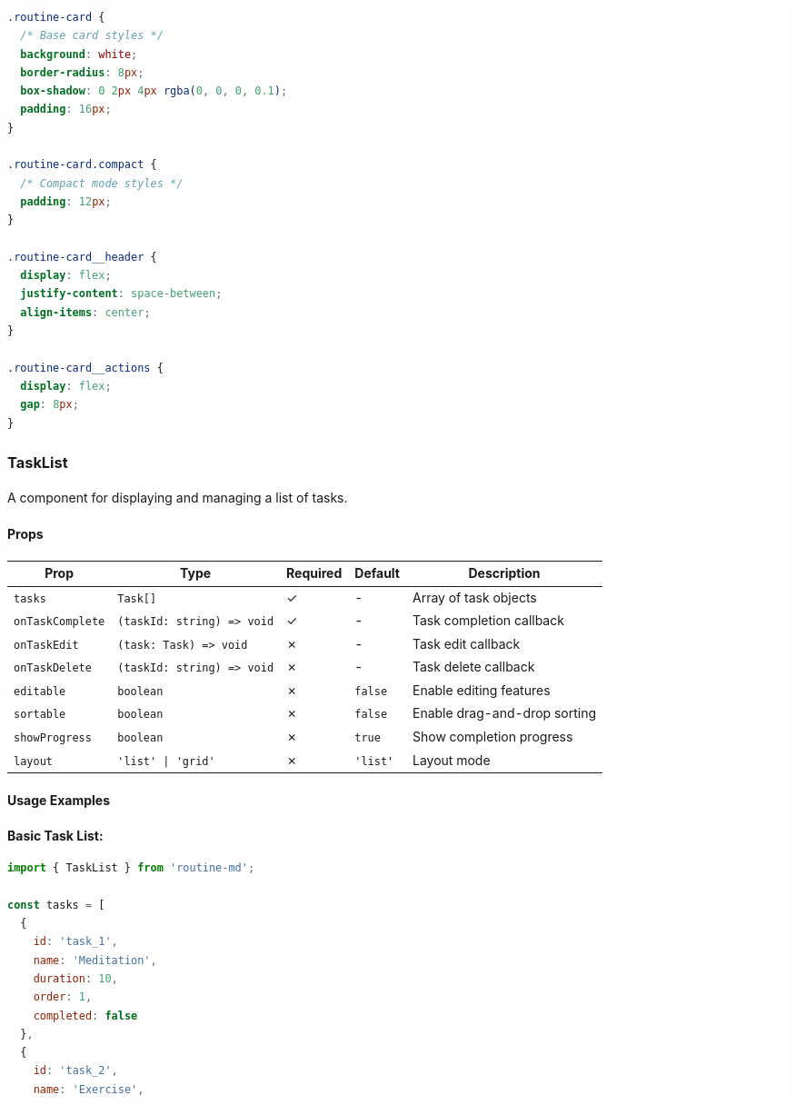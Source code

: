 ```css
.routine-card {
  /* Base card styles */
  background: white;
  border-radius: 8px;
  box-shadow: 0 2px 4px rgba(0, 0, 0, 0.1);
  padding: 16px;
}

.routine-card.compact {
  /* Compact mode styles */
  padding: 12px;
}

.routine-card__header {
  display: flex;
  justify-content: space-between;
  align-items: center;
}

.routine-card__actions {
  display: flex;
  gap: 8px;
}
```

### TaskList

A component for displaying and managing a list of tasks.

#### Props

| Prop | Type | Required | Default | Description |
|------|------|----------|---------|-------------|
| `tasks` | `Task[]` | ✓ | - | Array of task objects |
| `onTaskComplete` | `(taskId: string) => void` | ✓ | - | Task completion callback |
| `onTaskEdit` | `(task: Task) => void` | ✗ | - | Task edit callback |
| `onTaskDelete` | `(taskId: string) => void` | ✗ | - | Task delete callback |
| `editable` | `boolean` | ✗ | `false` | Enable editing features |
| `sortable` | `boolean` | ✗ | `false` | Enable drag-and-drop sorting |
| `showProgress` | `boolean` | ✗ | `true` | Show completion progress |
| `layout` | `'list' \| 'grid'` | ✗ | `'list'` | Layout mode |

#### Usage Examples

**Basic Task List:**
```jsx
import { TaskList } from 'routine-md';

const tasks = [
  {
    id: 'task_1',
    name: 'Meditation',
    duration: 10,
    order: 1,
    completed: false
  },
  {
    id: 'task_2',
    name: 'Exercise',
```